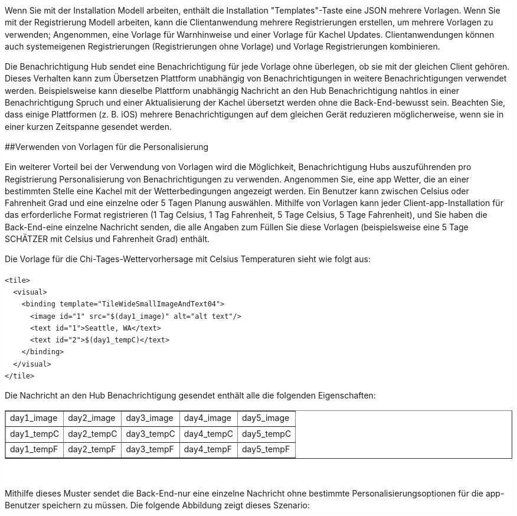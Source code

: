 Wenn Sie mit der Installation Modell arbeiten, enthält die Installation "Templates"-Taste eine JSON mehrere Vorlagen. Wenn Sie mit der Registrierung Modell arbeiten, kann die Clientanwendung mehrere Registrierungen erstellen, um mehrere Vorlagen zu verwenden; Angenommen, eine Vorlage für Warnhinweise und einer Vorlage für Kachel Updates. Clientanwendungen können auch systemeigenen Registrierungen (Registrierungen ohne Vorlage) und Vorlage Registrierungen kombinieren.

Die Benachrichtigung Hub sendet eine Benachrichtigung für jede Vorlage ohne überlegen, ob sie mit der gleichen Client gehören. Dieses Verhalten kann zum Übersetzen Plattform unabhängig von Benachrichtigungen in weitere Benachrichtigungen verwendet werden. Beispielsweise kann dieselbe Plattform unabhängig Nachricht an den Hub Benachrichtigung nahtlos in einer Benachrichtigung Spruch und einer Aktualisierung der Kachel übersetzt werden ohne die Back-End-bewusst sein. Beachten Sie, dass einige Plattformen (z. B. iOS) mehrere Benachrichtigungen auf dem gleichen Gerät reduzieren möglicherweise, wenn sie in einer kurzen Zeitspanne gesendet werden.

##<a name="using-templates-for-personalization"></a>Verwenden von Vorlagen für die Personalisierung

Ein weiterer Vorteil bei der Verwendung von Vorlagen wird die Möglichkeit, Benachrichtigung Hubs auszuführenden pro Registrierung Personalisierung von Benachrichtigungen zu verwenden. Angenommen Sie, eine app Wetter, die an einer bestimmten Stelle eine Kachel mit der Wetterbedingungen angezeigt werden. Ein Benutzer kann zwischen Celsius oder Fahrenheit Grad und eine einzelne oder 5 Tagen Planung auswählen. Mithilfe von Vorlagen kann jeder Client-app-Installation für das erforderliche Format registrieren (1 Tag Celsius, 1 Tag Fahrenheit, 5 Tage Celsius, 5 Tage Fahrenheit), und Sie haben die Back-End-eine einzelne Nachricht senden, die alle Angaben zum Füllen Sie diese Vorlagen (beispielsweise eine 5 Tage SCHÄTZER mit Celsius und Fahrenheit Grad) enthält.

Die Vorlage für die Chi-Tages-Wettervorhersage mit Celsius Temperaturen sieht wie folgt aus:

    <tile>
      <visual>
        <binding template="TileWideSmallImageAndText04">
          <image id="1" src="$(day1_image)" alt="alt text"/>
          <text id="1">Seattle, WA</text>
          <text id="2">$(day1_tempC)</text>
        </binding>  
      </visual>
    </tile>

Die Nachricht an den Hub Benachrichtigung gesendet enthält alle die folgenden Eigenschaften:


<table border="1">
<tr><td>day1_image</td><td>day2_image</td><td>day3_image</td><td>day4_image</td><td>day5_image</td></tr>
<tr><td>day1_tempC</td><td>day2_tempC</td><td>day3_tempC</td><td>day4_tempC</td><td>day5_tempC</td></tr>
<tr><td>day1_tempF</td><td>day2_tempF</td><td>day3_tempF</td><td>day4_tempF</td><td>day5_tempF</td></tr>
</table><br/>


Mithilfe dieses Muster sendet die Back-End-nur eine einzelne Nachricht ohne bestimmte Personalisierungsoptionen für die app-Benutzer speichern zu müssen. Die folgende Abbildung zeigt dieses Szenario:
